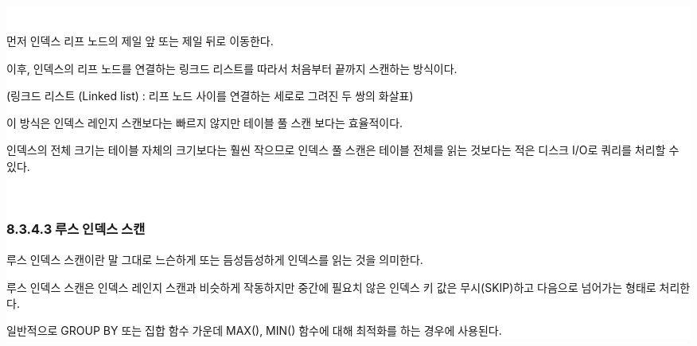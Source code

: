 <br>

먼저 인덱스 리프 노드의 제일 앞 또는 제일 뒤로 이동한다.

이후, 인덱스의 리프 노드를 연결하는 링크드 리스트를 따라서 처음부터 끝까지 스캔하는 방식이다.

(링크드 리스트 (Linked list) : 리프 노드 사이를 연결하는 세로로 그려진 두 쌍의 화살표)

이 방식은 인덱스 레인지 스캔보다는 빠르지 않지만 테이블 풀 스캔 보다는 효율적이다.

인덱스의 전체 크기는 테이블 자체의 크기보다는 훨씬 작으므로 인덱스 풀 스캔은 테이블 전체를 읽는 것보다는 적은 디스크 I/O로 쿼리를 처리할 수 있다.

<br>

### 8.3.4.3 루스 인덱스 스캔

루스 인덱스 스캔이란 말 그대로 느슨하게 또는 듬성듬성하게 인덱스를 읽는 것을 의미한다.

루스 인덱스 스캔은 인덱스 레인지 스캔과 비슷하게 작동하지만 중간에 필요치 않은 인덱스 키 값은 무시(SKIP)하고 다음으로 넘어가는 형태로 처리한다.

일반적으로 GROUP BY 또는 집합 함수 가운데 MAX(), MIN() 함수에 대해 최적화를 하는 경우에 사용된다.
